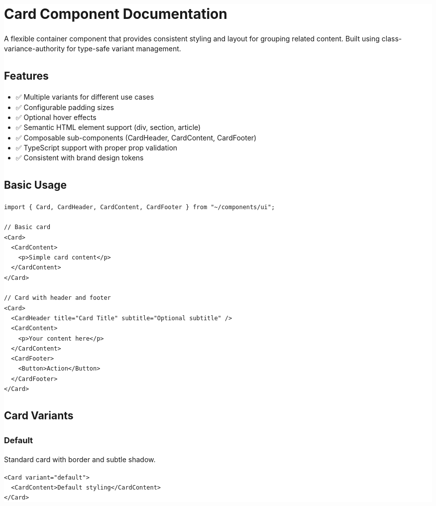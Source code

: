 # Card Component Documentation

A flexible container component that provides consistent styling and layout for grouping related content. Built using class-variance-authority for type-safe variant management.

## Features

- ✅ Multiple variants for different use cases
- ✅ Configurable padding sizes
- ✅ Optional hover effects
- ✅ Semantic HTML element support (div, section, article)
- ✅ Composable sub-components (CardHeader, CardContent, CardFooter)
- ✅ TypeScript support with proper prop validation
- ✅ Consistent with brand design tokens

## Basic Usage

```tsx
import { Card, CardHeader, CardContent, CardFooter } from "~/components/ui";

// Basic card
<Card>
  <CardContent>
    <p>Simple card content</p>
  </CardContent>
</Card>

// Card with header and footer
<Card>
  <CardHeader title="Card Title" subtitle="Optional subtitle" />
  <CardContent>
    <p>Your content here</p>
  </CardContent>
  <CardFooter>
    <Button>Action</Button>
  </CardFooter>
</Card>
```

## Card Variants

### Default

Standard card with border and subtle shadow.

```tsx
<Card variant="default">
  <CardContent>Default styling</CardContent>
</Card>
```
